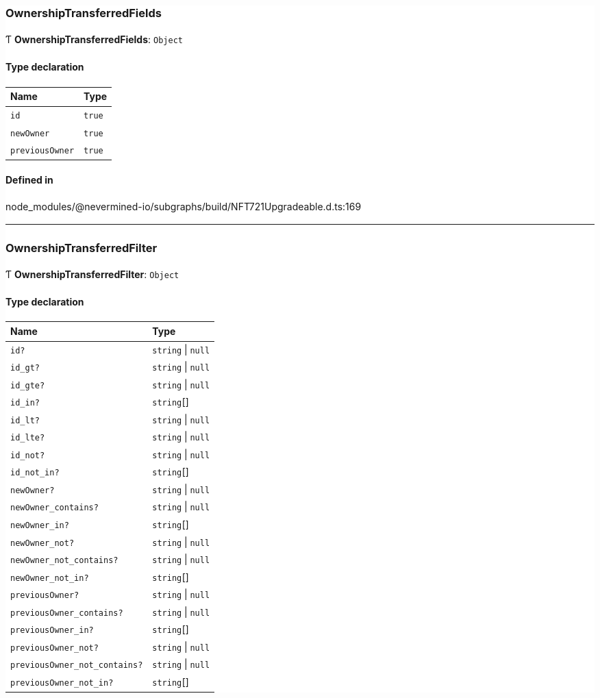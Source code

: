 ### OwnershipTransferredFields

Ƭ **OwnershipTransferredFields**: `Object`

#### Type declaration

| Name | Type |
| :------ | :------ |
| `id` | ``true`` |
| `newOwner` | ``true`` |
| `previousOwner` | ``true`` |

#### Defined in

node_modules/@nevermined-io/subgraphs/build/NFT721Upgradeable.d.ts:169

___

### OwnershipTransferredFilter

Ƭ **OwnershipTransferredFilter**: `Object`

#### Type declaration

| Name | Type |
| :------ | :------ |
| `id?` | `string` \| ``null`` |
| `id_gt?` | `string` \| ``null`` |
| `id_gte?` | `string` \| ``null`` |
| `id_in?` | `string`[] |
| `id_lt?` | `string` \| ``null`` |
| `id_lte?` | `string` \| ``null`` |
| `id_not?` | `string` \| ``null`` |
| `id_not_in?` | `string`[] |
| `newOwner?` | `string` \| ``null`` |
| `newOwner_contains?` | `string` \| ``null`` |
| `newOwner_in?` | `string`[] |
| `newOwner_not?` | `string` \| ``null`` |
| `newOwner_not_contains?` | `string` \| ``null`` |
| `newOwner_not_in?` | `string`[] |
| `previousOwner?` | `string` \| ``null`` |
| `previousOwner_contains?` | `string` \| ``null`` |
| `previousOwner_in?` | `string`[] |
| `previousOwner_not?` | `string` \| ``null`` |
| `previousOwner_not_contains?` | `string` \| ``null`` |
| `previousOwner_not_in?` | `string`[] |
